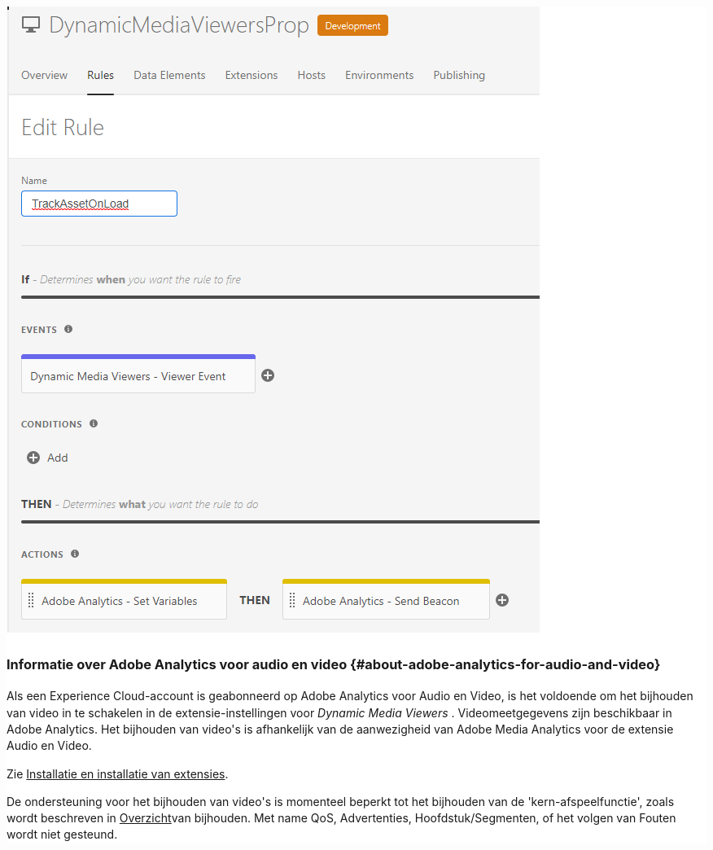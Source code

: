    ![image2019-4](assets/image2019-4.png)

### Informatie over Adobe Analytics voor audio en video {#about-adobe-analytics-for-audio-and-video}

Als een Experience Cloud-account is geabonneerd op Adobe Analytics voor Audio en Video, is het voldoende om het bijhouden van video in te schakelen in de extensie-instellingen voor *Dynamic Media Viewers* . Videomeetgegevens zijn beschikbaar in Adobe Analytics. Het bijhouden van video&#39;s is afhankelijk van de aanwezigheid van Adobe Media Analytics voor de extensie Audio en Video.

Zie [Installatie en installatie van extensies](#installing-and-setup-of-extensions).

De ondersteuning voor het bijhouden van video&#39;s is momenteel beperkt tot het bijhouden van de &#39;kern-afspeelfunctie&#39;, zoals wordt beschreven in [Overzicht](https://docs.adobe.com/content/help/en/media-analytics/using/sdk-implement/track-av-playback/track-core-overview.html)van bijhouden. Met name QoS, Advertenties, Hoofdstuk/Segmenten, of het volgen van Fouten wordt niet gesteund.

